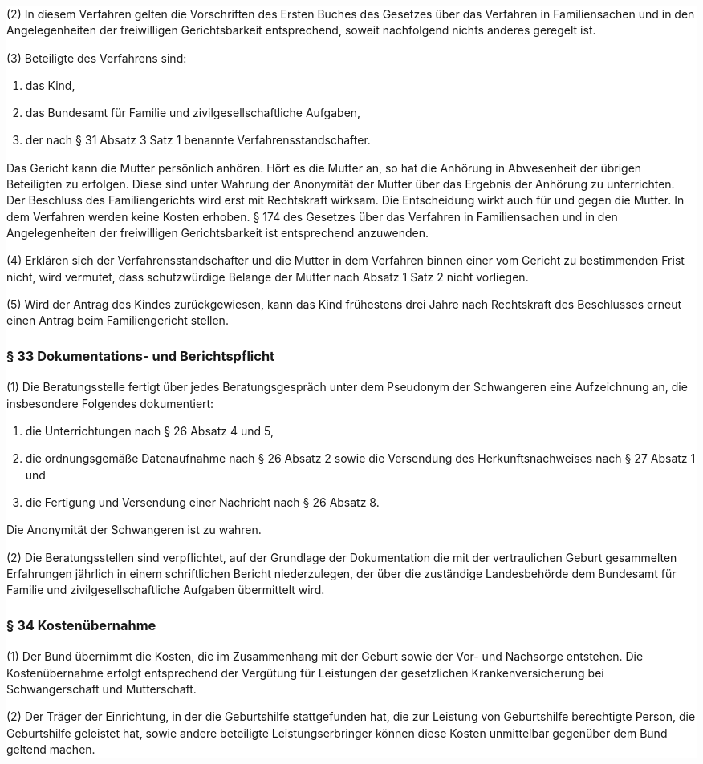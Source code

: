 (2) In diesem Verfahren gelten die Vorschriften des Ersten Buches des Gesetzes über das Verfahren in Familiensachen und in den Angelegenheiten der freiwilligen Gerichtsbarkeit entsprechend, soweit nachfolgend nichts anderes geregelt ist.

(3) Beteiligte des Verfahrens sind:

1.  das Kind,


2.  das Bundesamt für Familie und zivilgesellschaftliche Aufgaben,


3.  der nach § 31 Absatz 3 Satz 1 benannte Verfahrensstandschafter.



Das Gericht kann die Mutter persönlich anhören. Hört es die Mutter an, so hat die Anhörung in Abwesenheit der übrigen Beteiligten zu erfolgen. Diese sind unter Wahrung der Anonymität der Mutter über das Ergebnis der Anhörung zu unterrichten. Der Beschluss des Familiengerichts wird erst mit Rechtskraft wirksam. Die Entscheidung wirkt auch für und gegen die Mutter. In dem Verfahren werden keine Kosten erhoben. § 174 des Gesetzes über das Verfahren in Familiensachen und in den Angelegenheiten der freiwilligen Gerichtsbarkeit ist entsprechend anzuwenden.

(4) Erklären sich der Verfahrensstandschafter und die Mutter in dem Verfahren binnen einer vom Gericht zu bestimmenden Frist nicht, wird vermutet, dass schutzwürdige Belange der Mutter nach Absatz 1 Satz 2 nicht vorliegen.

(5) Wird der Antrag des Kindes zurückgewiesen, kann das Kind frühestens drei Jahre nach Rechtskraft des Beschlusses erneut einen Antrag beim Familiengericht stellen.


### § 33 Dokumentations- und Berichtspflicht

(1) Die Beratungsstelle fertigt über jedes Beratungsgespräch unter dem Pseudonym der Schwangeren eine Aufzeichnung an, die insbesondere Folgendes dokumentiert:

1.  die Unterrichtungen nach § 26 Absatz 4 und 5,


2.  die ordnungsgemäße Datenaufnahme nach § 26 Absatz 2 sowie die Versendung des Herkunftsnachweises nach § 27 Absatz 1 und


3.  die Fertigung und Versendung einer Nachricht nach § 26 Absatz 8.



Die Anonymität der Schwangeren ist zu wahren.

(2) Die Beratungsstellen sind verpflichtet, auf der Grundlage der Dokumentation die mit der vertraulichen Geburt gesammelten Erfahrungen jährlich in einem schriftlichen Bericht niederzulegen, der über die zuständige Landesbehörde dem Bundesamt für Familie und zivilgesellschaftliche Aufgaben übermittelt wird.


### § 34 Kostenübernahme

(1) Der Bund übernimmt die Kosten, die im Zusammenhang mit der Geburt sowie der Vor- und Nachsorge entstehen. Die Kostenübernahme erfolgt entsprechend der Vergütung für Leistungen der gesetzlichen Krankenversicherung bei Schwangerschaft und Mutterschaft.

(2) Der Träger der Einrichtung, in der die Geburtshilfe stattgefunden hat, die zur Leistung von Geburtshilfe berechtigte Person, die Geburtshilfe geleistet hat, sowie andere beteiligte Leistungserbringer können diese Kosten unmittelbar gegenüber dem Bund geltend machen.
